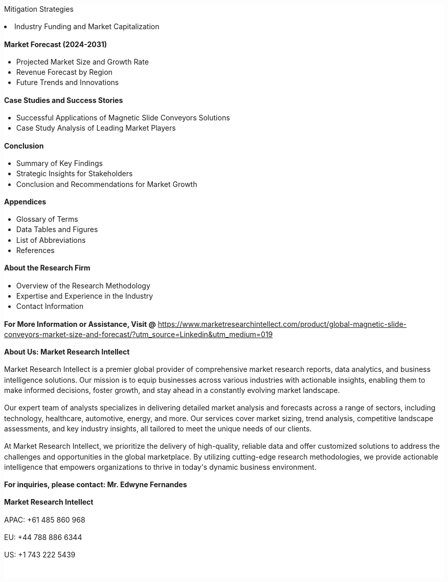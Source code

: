 Mitigation Strategies</li><li>Industry Funding and Market Capitalization</li></ul><p><strong>Market Forecast (2024-2031)</strong></p><ul><li>Projected Market Size and Growth Rate</li><li>Revenue Forecast by Region</li><li>Future Trends and Innovations</li></ul><p><strong>Case Studies and Success Stories</strong></p><ul><li>Successful Applications of Magnetic Slide Conveyors Solutions</li><li>Case Study Analysis of Leading Market Players</li></ul><p><strong>Conclusion</strong></p><ul><li>Summary of Key Findings</li><li>Strategic Insights for Stakeholders</li><li>Conclusion and Recommendations for Market Growth</li></ul><p><strong>Appendices</strong></p><ul><li>Glossary of Terms</li><li>Data Tables and Figures</li><li>List of Abbreviations</li><li>References</li></ul><p><strong>About the Research Firm</strong></p><ul><li>Overview of the Research Methodology</li><li>Expertise and Experience in the Industry</li><li>Contact Information</li></ul></div><div class="article-main__content" data-test-id="publishing-text-block"><p><span class="font-[700]"><strong>For More Information or Assistance, Visit @</strong>&nbsp;<a href="https://www.marketresearchintellect.com/product/global-magnetic-slide-conveyors-market-size-and-forecast/?utm_source=Linkedin&utm_medium=019">https://www.marketresearchintellect.com/product/global-magnetic-slide-conveyors-market-size-and-forecast/?utm_source=Linkedin&utm_medium=019</a></span></p><p><strong>About Us: Market Research Intellect</strong></p><p>Market Research Intellect is a premier global provider of comprehensive market research reports, data analytics, and business intelligence solutions. Our mission is to equip businesses across various industries with actionable insights, enabling them to make informed decisions, foster growth, and stay ahead in a constantly evolving market landscape.</p><p>Our expert team of analysts specializes in delivering detailed market analysis and forecasts across a range of sectors, including technology, healthcare, automotive, energy, and more. Our services cover market sizing, trend analysis, competitive landscape assessments, and key industry insights, all tailored to meet the unique needs of our clients.</p><p>At Market Research Intellect, we prioritize the delivery of high-quality, reliable data and offer customized solutions to address the challenges and opportunities in the global marketplace. By utilizing cutting-edge research methodologies, we provide actionable intelligence that empowers organizations to thrive in today's dynamic business environment.</p><p><strong>For inquiries, please contact: Mr. Edwyne Fernandes</strong></p><p><strong>Market Research Intellect</strong></p><p>APAC: +61 485 860 968</p><p>EU: +44 788 886 6344</p><p>US: +1 743 222 5439</p></div><div class="article-main__content" data-test-id="publishing-text-block">&nbsp;</div>
